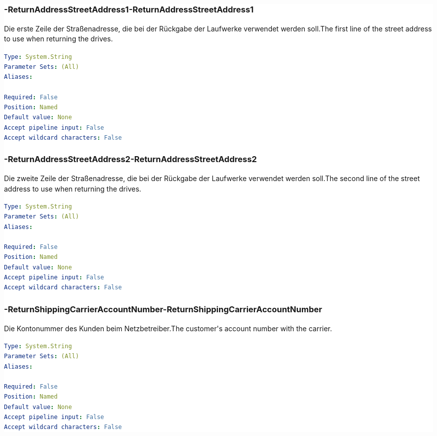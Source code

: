 ### <span data-ttu-id="43d54-161">-ReturnAddressStreetAddress1</span><span class="sxs-lookup"><span data-stu-id="43d54-161">-ReturnAddressStreetAddress1</span></span>
<span data-ttu-id="43d54-162">Die erste Zeile der Straßenadresse, die bei der Rückgabe der Laufwerke verwendet werden soll.</span><span class="sxs-lookup"><span data-stu-id="43d54-162">The first line of the street address to use when returning the drives.</span></span>

```yaml
Type: System.String
Parameter Sets: (All)
Aliases:

Required: False
Position: Named
Default value: None
Accept pipeline input: False
Accept wildcard characters: False
```

### <span data-ttu-id="43d54-163">-ReturnAddressStreetAddress2</span><span class="sxs-lookup"><span data-stu-id="43d54-163">-ReturnAddressStreetAddress2</span></span>
<span data-ttu-id="43d54-164">Die zweite Zeile der Straßenadresse, die bei der Rückgabe der Laufwerke verwendet werden soll.</span><span class="sxs-lookup"><span data-stu-id="43d54-164">The second line of the street address to use when returning the drives.</span></span>

```yaml
Type: System.String
Parameter Sets: (All)
Aliases:

Required: False
Position: Named
Default value: None
Accept pipeline input: False
Accept wildcard characters: False
```

### <span data-ttu-id="43d54-165">-ReturnShippingCarrierAccountNumber</span><span class="sxs-lookup"><span data-stu-id="43d54-165">-ReturnShippingCarrierAccountNumber</span></span>
<span data-ttu-id="43d54-166">Die Kontonummer des Kunden beim Netzbetreiber.</span><span class="sxs-lookup"><span data-stu-id="43d54-166">The customer's account number with the carrier.</span></span>

```yaml
Type: System.String
Parameter Sets: (All)
Aliases:

Required: False
Position: Named
Default value: None
Accept pipeline input: False
Accept wildcard characters: False
```
